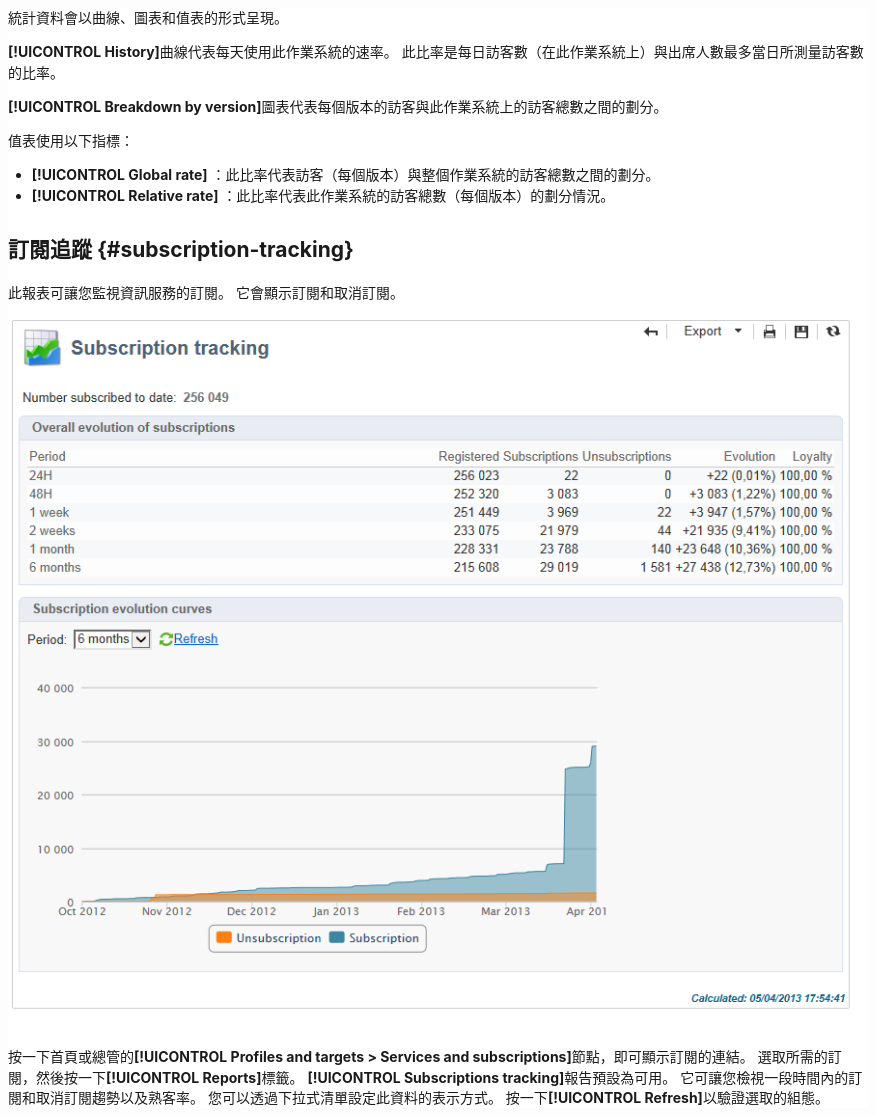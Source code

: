 統計資料會以曲線、圖表和值表的形式呈現。

**[!UICONTROL History]**&#x200B;曲線代表每天使用此作業系統的速率。 此比率是每日訪客數（在此作業系統上）與出席人數最多當日所測量訪客數的比率。

**[!UICONTROL Breakdown by version]**&#x200B;圖表代表每個版本的訪客與此作業系統上的訪客總數之間的劃分。

值表使用以下指標：

* **[!UICONTROL Global rate]** ：此比率代表訪客（每個版本）與整個作業系統的訪客總數之間的劃分。
* **[!UICONTROL Relative rate]** ：此比率代表此作業系統的訪客總數（每個版本）的劃分情況。

## 訂閱追蹤 {#subscription-tracking}

此報表可讓您監視資訊服務的訂閱。 它會顯示訂閱和取消訂閱。

![](assets/s_ncs_user_services_report.png)

按一下首頁或總管的&#x200B;**[!UICONTROL Profiles and targets > Services and subscriptions]**&#x200B;節點，即可顯示訂閱的連結。 選取所需的訂閱，然後按一下&#x200B;**[!UICONTROL Reports]**&#x200B;標籤。 **[!UICONTROL Subscriptions tracking]**&#x200B;報告預設為可用。 它可讓您檢視一段時間內的訂閱和取消訂閱趨勢以及熟客率。 您可以透過下拉式清單設定此資料的表示方式。 按一下&#x200B;**[!UICONTROL Refresh]**&#x200B;以驗證選取的組態。
